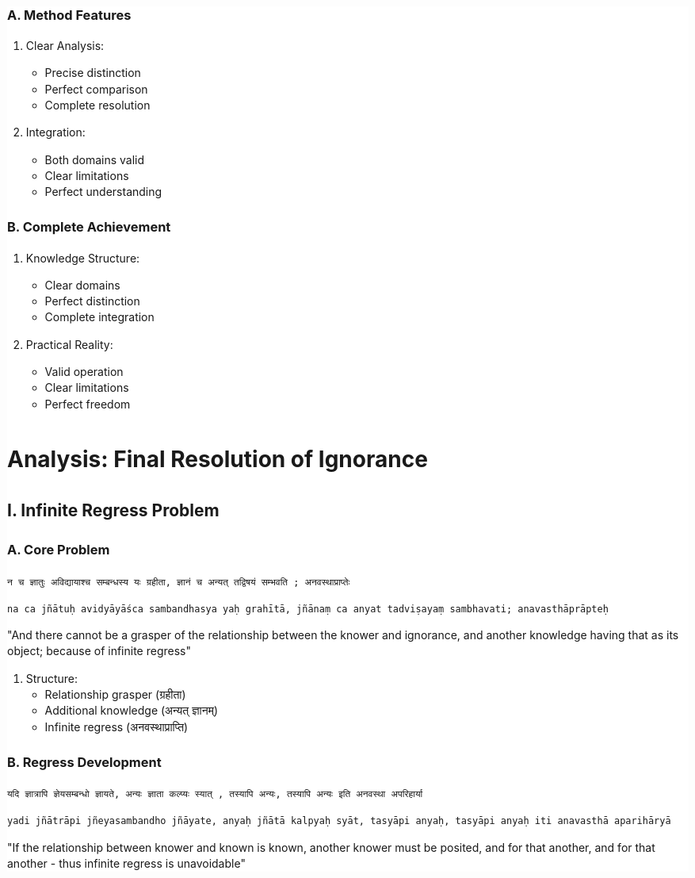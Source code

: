 ### A. Method Features
1. Clear Analysis:
   - Precise distinction
   - Perfect comparison
   - Complete resolution

2. Integration:
   - Both domains valid
   - Clear limitations
   - Perfect understanding

### B. Complete Achievement
1. Knowledge Structure:
   - Clear domains
   - Perfect distinction
   - Complete integration

2. Practical Reality:
   - Valid operation
   - Clear limitations
   - Perfect freedom

# Analysis: Final Resolution of Ignorance

## I. Infinite Regress Problem

### A. Core Problem
```sanskrit
न च ज्ञातुः अविद्यायाश्च सम्बन्धस्य यः ग्रहीता, ज्ञानं च अन्यत् तद्विषयं सम्भवति ; अनवस्थाप्राप्तेः
```
```iast
na ca jñātuḥ avidyāyāśca sambandhasya yaḥ grahītā, jñānaṃ ca anyat tadviṣayaṃ sambhavati; anavasthāprāpteḥ
```
"And there cannot be a grasper of the relationship between the knower and ignorance, and another knowledge having that as its object; because of infinite regress"

1. Structure:
   - Relationship grasper (ग्रहीता)
   - Additional knowledge (अन्यत् ज्ञानम्)
   - Infinite regress (अनवस्थाप्राप्ति)

### B. Regress Development
```sanskrit
यदि ज्ञात्रापि ज्ञेयसम्बन्धो ज्ञायते, अन्यः ज्ञाता कल्प्यः स्यात् , तस्यापि अन्यः, तस्यापि अन्यः इति अनवस्था अपरिहार्या
```
```iast
yadi jñātrāpi jñeyasambandho jñāyate, anyaḥ jñātā kalpyaḥ syāt, tasyāpi anyaḥ, tasyāpi anyaḥ iti anavasthā aparihāryā
```
"If the relationship between knower and known is known, another knower must be posited, and for that another, and for that another - thus infinite regress is unavoidable"

